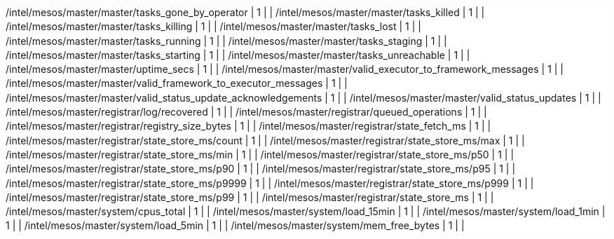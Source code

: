 /intel/mesos/master/master/tasks_gone_by_operator                                 | 1       |      |
/intel/mesos/master/master/tasks_killed                                           | 1       |      |
/intel/mesos/master/master/tasks_killing                                          | 1       |      |
/intel/mesos/master/master/tasks_lost                                             | 1       |      |
/intel/mesos/master/master/tasks_running                                          | 1       |      |
/intel/mesos/master/master/tasks_staging                                          | 1       |      |
/intel/mesos/master/master/tasks_starting                                         | 1       |      |
/intel/mesos/master/master/tasks_unreachable                                      | 1       |      |
/intel/mesos/master/master/uptime_secs                                            | 1       |      |
/intel/mesos/master/master/valid_executor_to_framework_messages                   | 1       |      |
/intel/mesos/master/master/valid_framework_to_executor_messages                   | 1       |      |
/intel/mesos/master/master/valid_status_update_acknowledgements                   | 1       |      |
/intel/mesos/master/master/valid_status_updates                                   | 1       |      |
/intel/mesos/master/registrar/log/recovered                                       | 1       |      |
/intel/mesos/master/registrar/queued_operations                                   | 1       |      |
/intel/mesos/master/registrar/registry_size_bytes                                 | 1       |      |
/intel/mesos/master/registrar/state_fetch_ms                                      | 1       |      |
/intel/mesos/master/registrar/state_store_ms/count                                | 1       |      |
/intel/mesos/master/registrar/state_store_ms/max                                  | 1       |      |
/intel/mesos/master/registrar/state_store_ms/min                                  | 1       |      |
/intel/mesos/master/registrar/state_store_ms/p50                                  | 1       |      |
/intel/mesos/master/registrar/state_store_ms/p90                                  | 1       |      |
/intel/mesos/master/registrar/state_store_ms/p95                                  | 1       |      |
/intel/mesos/master/registrar/state_store_ms/p9999                                | 1       |      |
/intel/mesos/master/registrar/state_store_ms/p999                                 | 1       |      |
/intel/mesos/master/registrar/state_store_ms/p99                                  | 1       |      |
/intel/mesos/master/registrar/state_store_ms                                      | 1       |      |
/intel/mesos/master/system/cpus_total                                             | 1       |      |
/intel/mesos/master/system/load_15min                                             | 1       |      |
/intel/mesos/master/system/load_1min                                              | 1       |      |
/intel/mesos/master/system/load_5min                                              | 1       |      |
/intel/mesos/master/system/mem_free_bytes                                         | 1       |      |